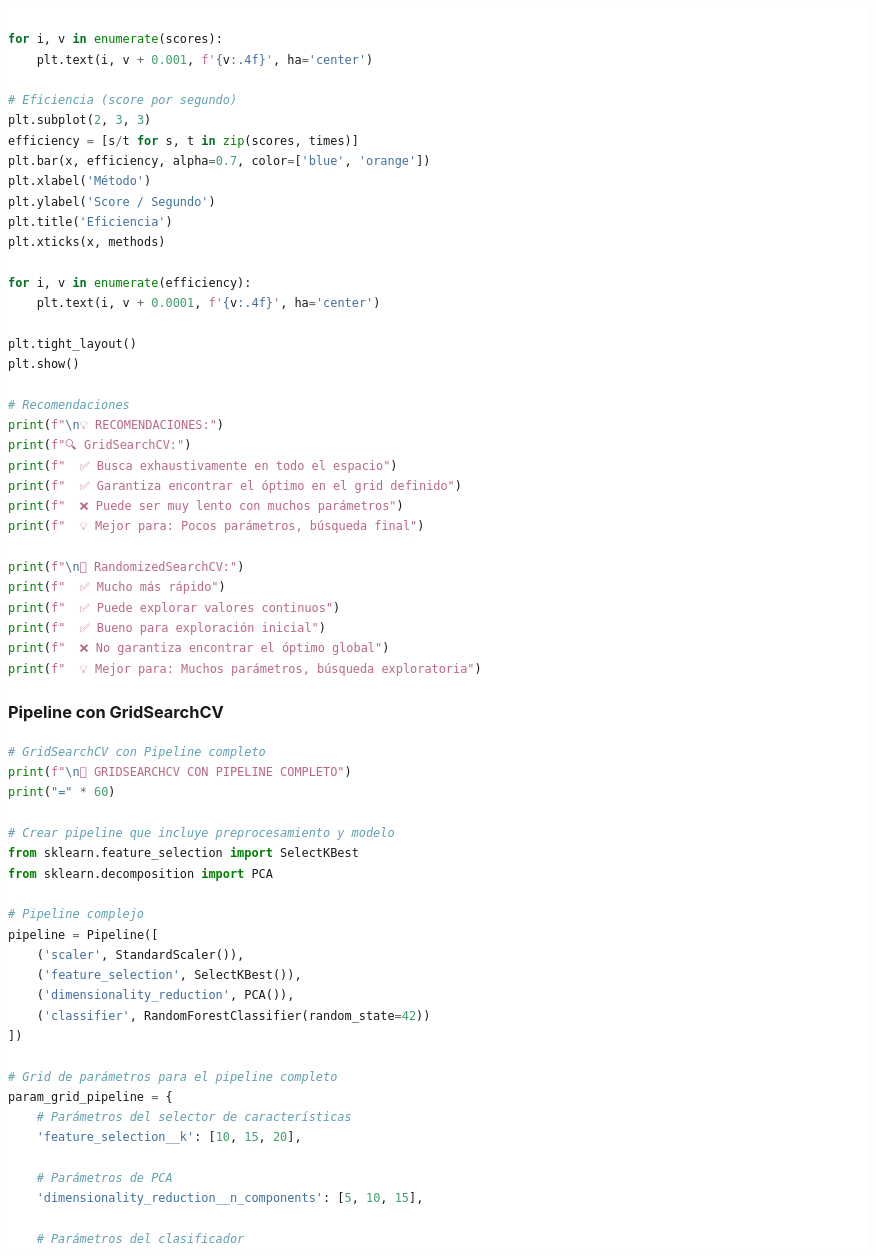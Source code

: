 ```python

for i, v in enumerate(scores):
    plt.text(i, v + 0.001, f'{v:.4f}', ha='center')

# Eficiencia (score por segundo)
plt.subplot(2, 3, 3)
efficiency = [s/t for s, t in zip(scores, times)]
plt.bar(x, efficiency, alpha=0.7, color=['blue', 'orange'])
plt.xlabel('Método')
plt.ylabel('Score / Segundo')
plt.title('Eficiencia')
plt.xticks(x, methods)

for i, v in enumerate(efficiency):
    plt.text(i, v + 0.0001, f'{v:.4f}', ha='center')

plt.tight_layout()
plt.show()

# Recomendaciones
print(f"\n💡 RECOMENDACIONES:")
print(f"🔍 GridSearchCV:")
print(f"  ✅ Busca exhaustivamente en todo el espacio")
print(f"  ✅ Garantiza encontrar el óptimo en el grid definido")
print(f"  ❌ Puede ser muy lento con muchos parámetros")
print(f"  💡 Mejor para: Pocos parámetros, búsqueda final")

print(f"\n🎲 RandomizedSearchCV:")
print(f"  ✅ Mucho más rápido")
print(f"  ✅ Puede explorar valores continuos")
print(f"  ✅ Bueno para exploración inicial")
print(f"  ❌ No garantiza encontrar el óptimo global")
print(f"  💡 Mejor para: Muchos parámetros, búsqueda exploratoria")
```

### Pipeline con GridSearchCV

```python
# GridSearchCV con Pipeline completo
print(f"\n🔧 GRIDSEARCHCV CON PIPELINE COMPLETO")
print("=" * 60)

# Crear pipeline que incluye preprocesamiento y modelo
from sklearn.feature_selection import SelectKBest
from sklearn.decomposition import PCA

# Pipeline complejo
pipeline = Pipeline([
    ('scaler', StandardScaler()),
    ('feature_selection', SelectKBest()),
    ('dimensionality_reduction', PCA()),
    ('classifier', RandomForestClassifier(random_state=42))
])

# Grid de parámetros para el pipeline completo
param_grid_pipeline = {
    # Parámetros del selector de características
    'feature_selection__k': [10, 15, 20],

    # Parámetros de PCA
    'dimensionality_reduction__n_components': [5, 10, 15],

    # Parámetros del clasificador
```